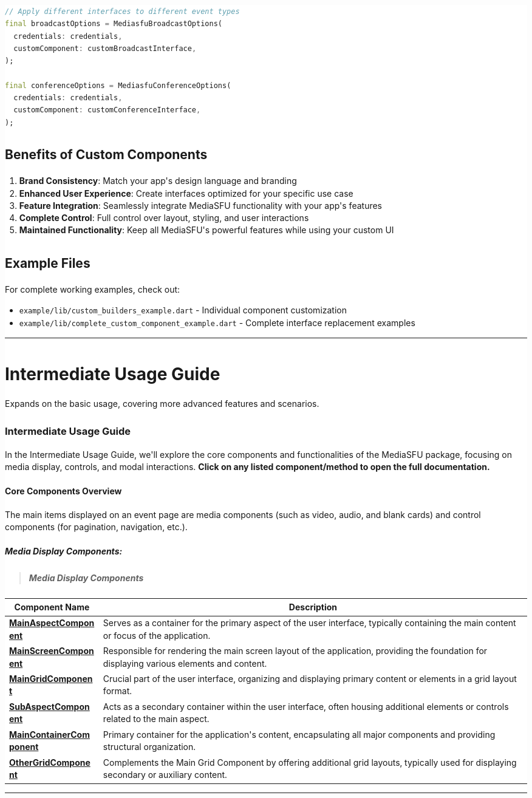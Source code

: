 ```dart
// Apply different interfaces to different event types
final broadcastOptions = MediasfuBroadcastOptions(
  credentials: credentials,
  customComponent: customBroadcastInterface,
);

final conferenceOptions = MediasfuConferenceOptions(
  credentials: credentials,
  customComponent: customConferenceInterface,
);
```

## Benefits of Custom Components

1. **Brand Consistency**: Match your app's design language and branding
2. **Enhanced User Experience**: Create interfaces optimized for your specific use case
3. **Feature Integration**: Seamlessly integrate MediaSFU functionality with your app's features
4. **Complete Control**: Full control over layout, styling, and user interactions
5. **Maintained Functionality**: Keep all MediaSFU's powerful features while using your custom UI

## Example Files

For complete working examples, check out:
- `example/lib/custom_builders_example.dart` - Individual component customization
- `example/lib/complete_custom_component_example.dart` - Complete interface replacement examples

---


# Intermediate Usage Guide <a name="intermediate-usage-guide"></a>

Expands on the basic usage, covering more advanced features and scenarios.

### Intermediate Usage Guide

In the Intermediate Usage Guide, we'll explore the core components and functionalities of the MediaSFU package, focusing on media display, controls, and modal interactions. **Click on any listed component/method to open the full documentation.**

#### Core Components Overview

The main items displayed on an event page are media components (such as video, audio, and blank cards) and control components (for pagination, navigation, etc.).

##### Media Display Components:

> ##### **Media Display Components**

| Component Name | Description |
|----------------|-------------|
| **[MainAspectComponent](https://www.mediasfu.com/flutter/components_display_components_main_aspect_component/MainAspectComponent-class)** | Serves as a container for the primary aspect of the user interface, typically containing the main content or focus of the application. |
| **[MainScreenComponent](https://www.mediasfu.com/flutter/components_display_components_main_screen_component/MainScreenComponent-class)** | Responsible for rendering the main screen layout of the application, providing the foundation for displaying various elements and content. |
| **[MainGridComponent](https://www.mediasfu.com/flutter/components_display_components_main_grid_component/MainGridComponent-class)** | Crucial part of the user interface, organizing and displaying primary content or elements in a grid layout format. |
| **[SubAspectComponent](https://www.mediasfu.com/flutter/components_display_components_sub_aspect_component/SubAspectComponent-class)** | Acts as a secondary container within the user interface, often housing additional elements or controls related to the main aspect. |
| **[MainContainerComponent](https://www.mediasfu.com/flutter/components_display_components_main_container_component/MainContainerComponent-class)** | Primary container for the application's content, encapsulating all major components and providing structural organization. |
| **[OtherGridComponent](https://www.mediasfu.com/flutter/components_display_components_other_grid_component/OtherGridComponent-class)** | Complements the Main Grid Component by offering additional grid layouts, typically used for displaying secondary or auxiliary content. |

---